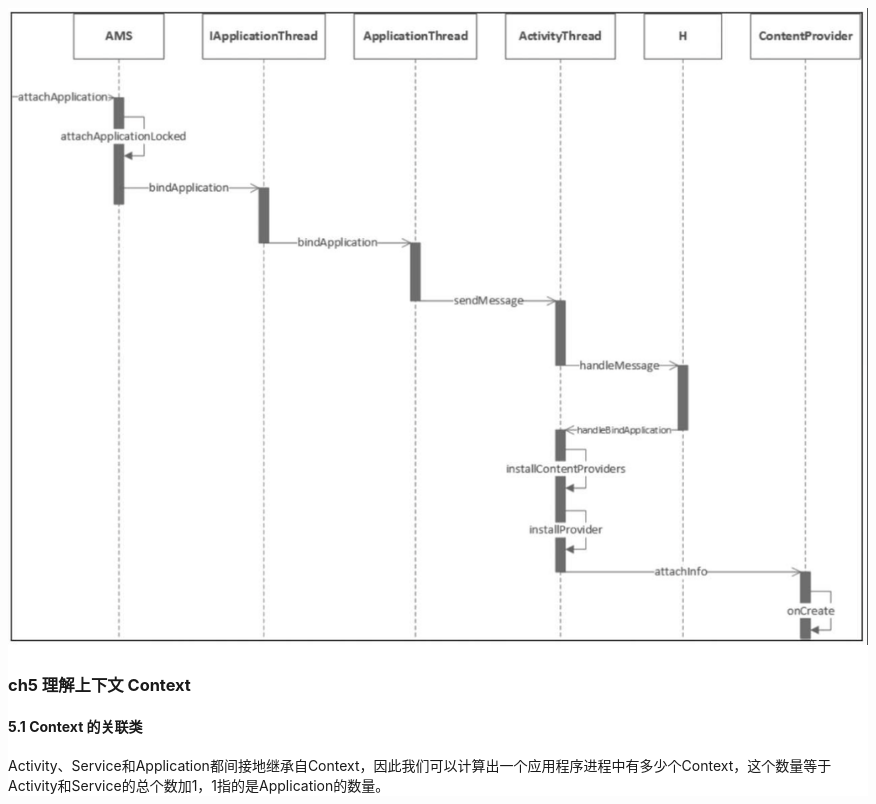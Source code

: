 ![AMS启动Content Provider的过程的时序图](https://raw.githubusercontent.com/huanggenghg/huanggenghg/main/res/AMS%E5%90%AF%E5%8A%A8Content%20Provider%E7%9A%84%E8%BF%87%E7%A8%8B%E7%9A%84%E6%97%B6%E5%BA%8F%E5%9B%BE.png)

### ch5 理解上下文 Context

#### 5.1 Context 的关联类

Activity、Service和Application都间接地继承自Context，因此我们可以计算出一个应用程序进程中有多少个Context，这个数量等于Activity和Service的总个数加1，1指的是Application的数量。
